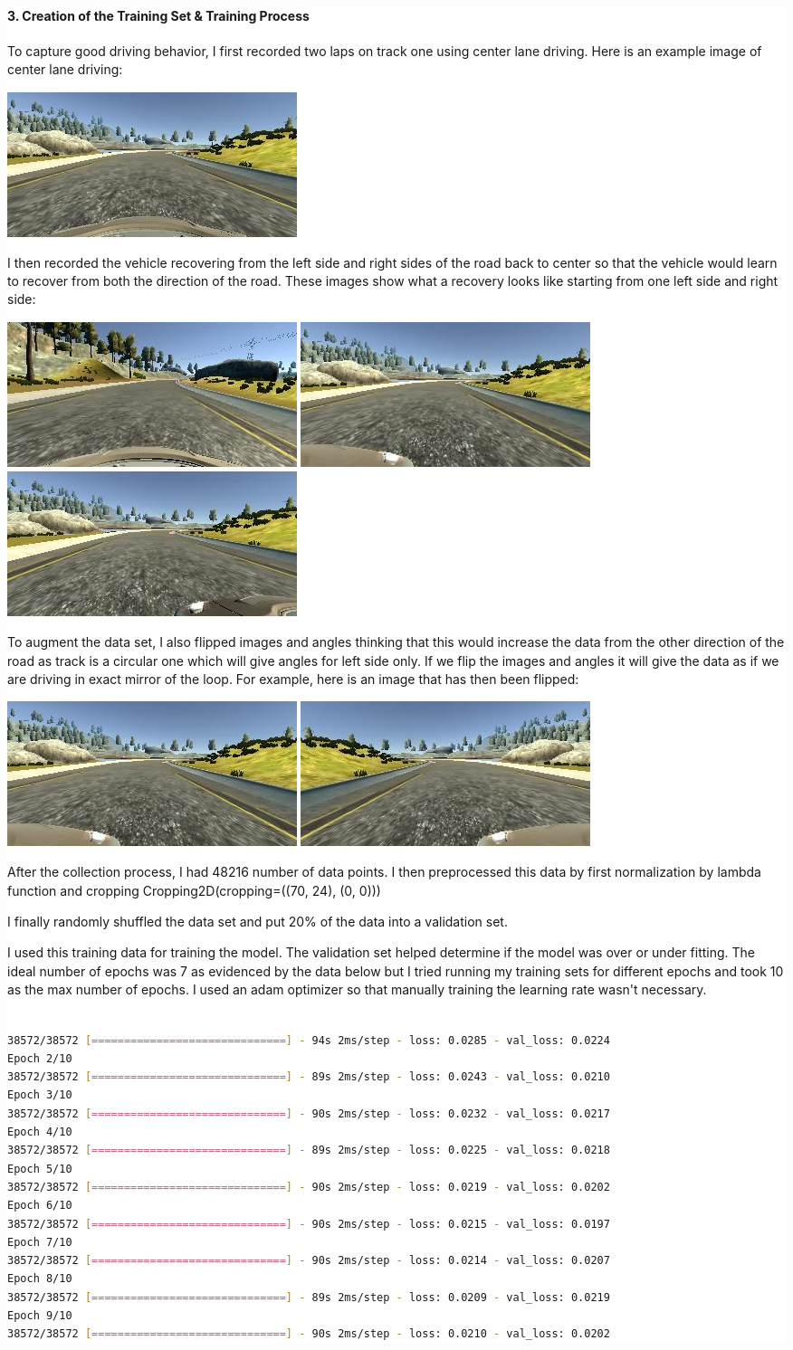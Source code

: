 #### 3. Creation of the Training Set & Training Process

To capture good driving behavior, I first recorded two laps on track one using center lane driving. Here is an example image of center lane driving:

![alt text][image2]

I then recorded the vehicle recovering from the left side and right sides of the road back to center so that the vehicle would learn to recover from both the direction of the road. These images show what a recovery looks like starting from one left side and right side:

![alt text][image3]
![alt text][image4]
![alt text][image5]


To augment the data set, I also flipped images and angles thinking that this would increase the data from the other direction of the road as track is a circular one which will give angles for left side only. If we flip the images and angles it will give the data as if we are driving in exact mirror of the loop. For example, here is an image that has then been flipped:

![alt text][image6]
![alt text][image7]


After the collection process, I had 48216 number of data points. I then preprocessed this data by first normalization by lambda function and cropping Cropping2D(cropping=((70, 24), (0, 0)))



I finally randomly shuffled the data set and put 20% of the data into a validation set.

I used this training data for training the model. The validation set helped determine if the model was over or under fitting. The ideal number of epochs was 7 as evidenced by the data below but I tried running my training sets for different epochs and took 10 as the max number of epochs. I used an adam optimizer so that manually training the learning rate wasn't necessary.

```sh

38572/38572 [==============================] - 94s 2ms/step - loss: 0.0285 - val_loss: 0.0224
Epoch 2/10
38572/38572 [==============================] - 89s 2ms/step - loss: 0.0243 - val_loss: 0.0210
Epoch 3/10
38572/38572 [==============================] - 90s 2ms/step - loss: 0.0232 - val_loss: 0.0217
Epoch 4/10
38572/38572 [==============================] - 89s 2ms/step - loss: 0.0225 - val_loss: 0.0218
Epoch 5/10
38572/38572 [==============================] - 90s 2ms/step - loss: 0.0219 - val_loss: 0.0202
Epoch 6/10
38572/38572 [==============================] - 90s 2ms/step - loss: 0.0215 - val_loss: 0.0197
Epoch 7/10
38572/38572 [==============================] - 90s 2ms/step - loss: 0.0214 - val_loss: 0.0207
Epoch 8/10
38572/38572 [==============================] - 89s 2ms/step - loss: 0.0209 - val_loss: 0.0219
Epoch 9/10
38572/38572 [==============================] - 90s 2ms/step - loss: 0.0210 - val_loss: 0.0202
```


[//]: # (Image References)
[image1]: ./examples/placeholder.png "Model Visualization"
[image2]: ./examples/center_2016_12_01_13_46_37_006.jpg "center"
[image3]: ./examples/center_2016_12_01_13_33_11_691.jpg "Recovery Image"
[image4]: ./examples/right_2016_12_01_13_46_37_006.jpg "Recovery Image"
[image5]: ./examples/left_2016_12_01_13_46_37_006.jpg "Recovery Image"
[image6]: ./examples/right_2016_12_01_13_46_37_006.jpg "Normal Image"
[image7]: ./examples/flip_right_2016_12_01_13_46_37_006.jpg "Flipped Image"